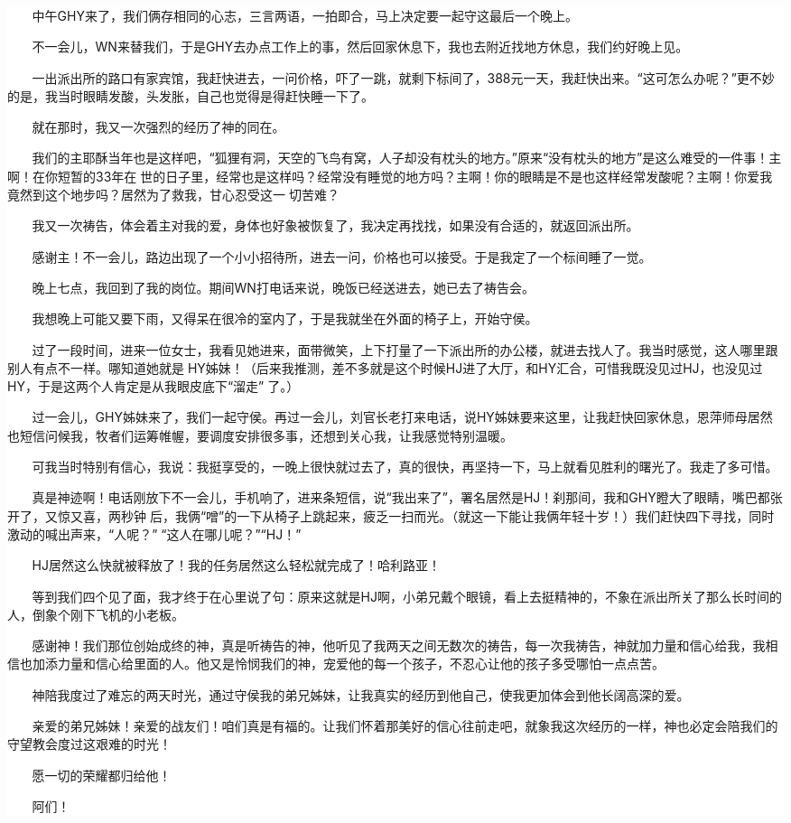        中午GHY来了，我们俩存相同的心志，三言两语，一拍即合，马上决定要一起守这最后一个晚上。

       不一会儿，WN来替我们，于是GHY去办点工作上的事，然后回家休息下，我也去附近找地方休息，我们约好晚上见。

       一出派出所的路口有家宾馆，我赶快进去，一问价格，吓了一跳，就剩下标间了，388元一天，我赶快出来。“这可怎么办呢？”更不妙的是，我当时眼睛发酸，头发胀，自己也觉得是得赶快睡一下了。

       就在那时，我又一次强烈的经历了神的同在。

       我们的主耶酥当年也是这样吧，“狐狸有洞，天空的飞鸟有窝，人子却没有枕头的地方。”原来“没有枕头的地方”是这么难受的一件事！主啊！在你短暂的33年在 世的日子里，经常也是这样吗？经常没有睡觉的地方吗？主啊！你的眼睛是不是也这样经常发酸呢？主啊！你爱我竟然到这个地步吗？居然为了救我，甘心忍受这一 切苦难？

       我又一次祷告，体会着主对我的爱，身体也好象被恢复了，我决定再找找，如果没有合适的，就返回派出所。

       感谢主！不一会儿，路边出现了一个小小招待所，进去一问，价格也可以接受。于是我定了一个标间睡了一觉。

       晚上七点，我回到了我的岗位。期间WN打电话来说，晚饭已经送进去，她已去了祷告会。

       我想晚上可能又要下雨，又得呆在很冷的室内了，于是我就坐在外面的椅子上，开始守侯。

       过了一段时间，进来一位女士，我看见她进来，面带微笑，上下打量了一下派出所的办公楼，就进去找人了。我当时感觉，这人哪里跟别人有点不一样。哪知道她就是 HY姊妹！（后来我推测，差不多就是这个时候HJ进了大厅，和HY汇合，可惜我既没见过HJ，也没见过HY，于是这两个人肯定是从我眼皮底下“溜走” 了。）

       过一会儿，GHY姊妹来了，我们一起守侯。再过一会儿，刘官长老打来电话，说HY姊妹要来这里，让我赶快回家休息，恩萍师母居然也短信问候我，牧者们运筹帷幄，要调度安排很多事，还想到关心我，让我感觉特别温暖。

       可我当时特别有信心，我说：我挺享受的，一晚上很快就过去了，真的很快，再坚持一下，马上就看见胜利的曙光了。我走了多可惜。

       真是神迹啊！电话刚放下不一会儿，手机响了，进来条短信，说“我出来了”，署名居然是HJ！刹那间，我和GHY瞪大了眼睛，嘴巴都张开了，又惊又喜，两秒钟 后，我俩“噌”的一下从椅子上跳起来，疲乏一扫而光。（就这一下能让我俩年轻十岁！）我们赶快四下寻找，同时激动的喊出声来，“人呢？” “这人在哪儿呢？”“HJ！”

       HJ居然这么快就被释放了！我的任务居然这么轻松就完成了！哈利路亚！

       等到我们四个见了面，我才终于在心里说了句：原来这就是HJ啊，小弟兄戴个眼镜，看上去挺精神的，不象在派出所关了那么长时间的人，倒象个刚下飞机的小老板。

       感谢神！我们那位创始成终的神，真是听祷告的神，他听见了我两天之间无数次的祷告，每一次我祷告，神就加力量和信心给我，我相信也加添力量和信心给里面的人。他又是怜悯我们的神，宠爱他的每一个孩子，不忍心让他的孩子多受哪怕一点点苦。

       神陪我度过了难忘的两天时光，通过守侯我的弟兄姊妹，让我真实的经历到他自己，使我更加体会到他长阔高深的爱。

       亲爱的弟兄姊妹！亲爱的战友们！咱们真是有福的。让我们怀着那美好的信心往前走吧，就象我这次经历的一样，神也必定会陪我们的守望教会度过这艰难的时光！

       愿一切的荣耀都归给他！

       阿们！